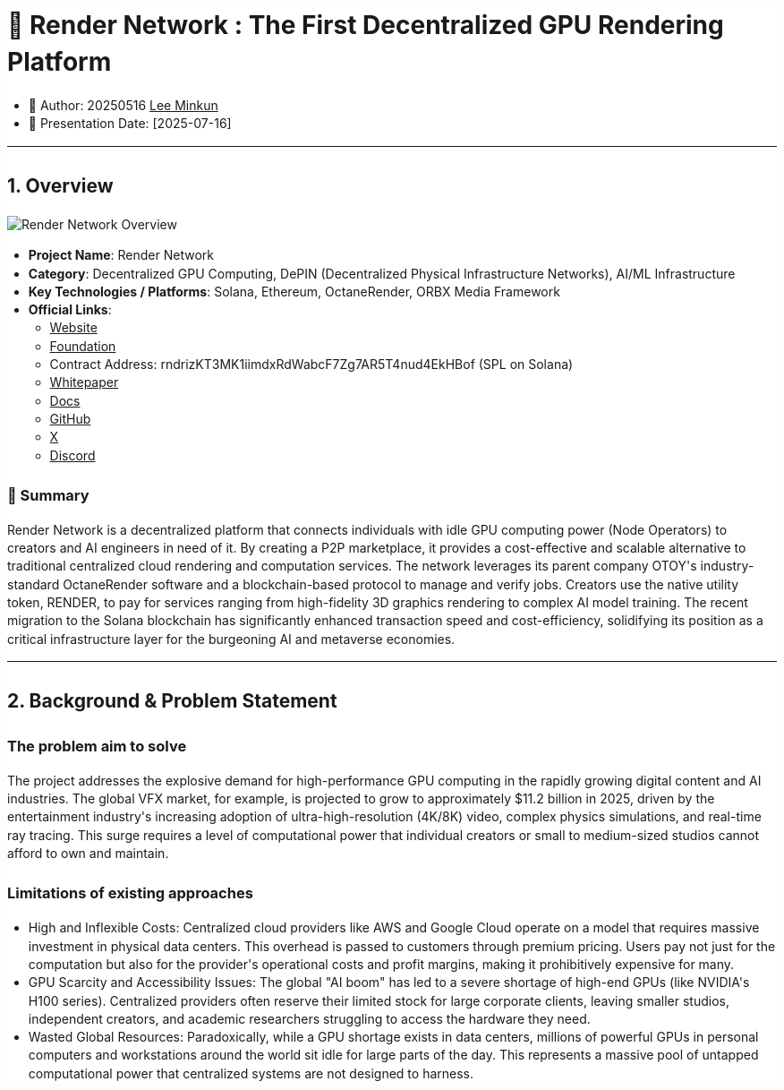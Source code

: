 # 📄 Render Network : The First Decentralized GPU Rendering Platform
- 👤 Author: 20250516  [Lee Minkun](https://www.instagram.com/gun29k_tfj/)
- 📆 Presentation Date: [2025-07-16]

---

## 1. Overview
![Render Network Overview](https://insights.blockbase.co/wp-content/uploads/2024/07/Render-Network-A-Pioneer-in-Decentralized-GPU-Rendering.png)

- **Project Name**:  Render Network
- **Category**: Decentralized GPU Computing, DePIN (Decentralized Physical Infrastructure Networks), AI/ML Infrastructure
- **Key Technologies / Platforms**: Solana, Ethereum, OctaneRender, ORBX Media Framework
- **Official Links**:
  - [Website](https://rendernetwork.com/)
  - [Foundation](https://renderfoundation.com/) 
  - Contract Address: rndrizKT3MK1iimdxRdWabcF7Zg7AR5T4nud4EkHBof (SPL on Solana)
  - [Whitepaper](https://renderfoundation.com/whitepaper)
  - [Docs](https://know.rendernetwork.com/) 
  - [GitHub](https://github.com/rndr-network) 
  - [X](https://x.com/rendernetwork)
  - [Discord](https://discord.gg/rendernetwork)


### 📌 Summary  
Render Network is a decentralized platform that connects individuals with idle GPU computing power (Node Operators) to creators and AI engineers in need of it. By creating a P2P marketplace, it provides a cost-effective and scalable alternative to traditional centralized cloud rendering and computation services. The network leverages its parent company OTOY's industry-standard OctaneRender software and a blockchain-based protocol to manage and verify jobs. Creators use the native utility token, RENDER, to pay for services ranging from high-fidelity 3D graphics rendering to complex AI model training. The recent migration to the Solana blockchain has significantly enhanced transaction speed and cost-efficiency, solidifying its position as a critical infrastructure layer for the burgeoning AI and metaverse economies.

---

## 2. Background & Problem Statement

### The problem aim to solve
The project addresses the explosive demand for high-performance GPU computing in the rapidly growing digital content and AI industries. The global VFX market, for example, is projected to grow to approximately $11.2 billion in 2025, driven by the entertainment industry's increasing adoption of ultra-high-resolution (4K/8K) video, complex physics simulations, and real-time ray tracing. This surge requires a level of computational power that individual creators or small to medium-sized studios cannot afford to own and maintain.

### Limitations of existing approaches
 - High and Inflexible Costs: Centralized cloud providers like AWS and Google Cloud operate on a model that requires massive investment in physical data centers. This overhead is passed to customers through premium pricing. Users pay not just for the computation but also for the provider's operational costs and profit margins, making it prohibitively expensive for many.
 - GPU Scarcity and Accessibility Issues: The global "AI boom" has led to a severe shortage of high-end GPUs (like NVIDIA's H100 series). Centralized providers often reserve their limited stock for large corporate clients, leaving smaller studios, independent creators, and academic researchers struggling to access the hardware they need.
 - Wasted Global Resources: Paradoxically, while a GPU shortage exists in data centers, millions of powerful GPUs in personal computers and workstations around the world sit idle for large parts of the day. This represents a massive pool of untapped computational power that centralized systems are not designed to harness.